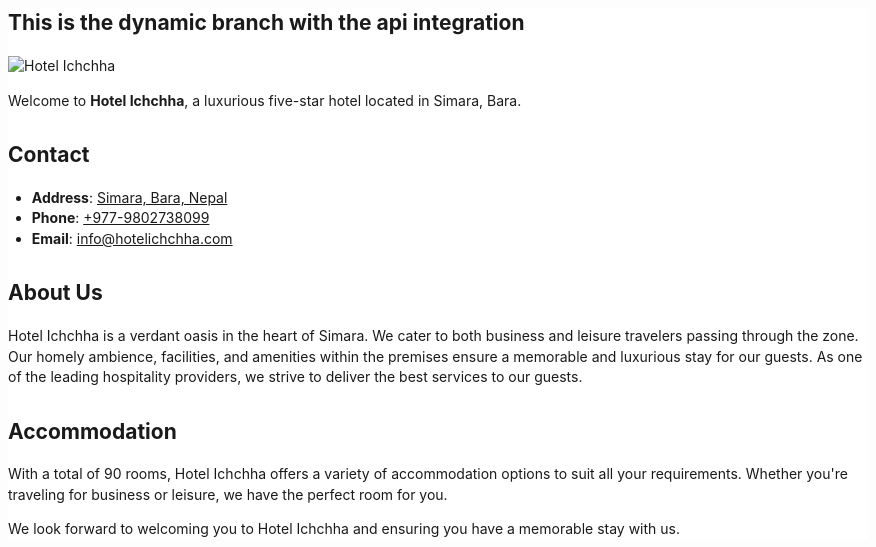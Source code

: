 ## This is the dynamic branch with the api integration

<img src="https://hotel-ichchha.pages.dev/assets/logo-DtgyrQVb.svg" alt="Hotel Ichchha" width="300"/>

Welcome to **Hotel Ichchha**, a luxurious five-star hotel located in Simara, Bara.

## Contact

- **Address**: [Simara, Bara, Nepal](https://maps.app.goo.gl/ouHoEUT1HMeyG9nU7)
- **Phone**: [+977-9802738099](tel:+9779802738099)
- **Email**: [info@hotelichchha.com](mailto:info@hotelichchha.com)

## About Us

Hotel Ichchha is a verdant oasis in the heart of Simara. We cater to both business and leisure travelers passing through the zone. Our homely ambience, facilities, and amenities within the premises ensure a memorable and luxurious stay for our guests. As one of the leading hospitality providers, we strive to deliver the best services to our guests.

## Accommodation

With a total of 90 rooms, Hotel Ichchha offers a variety of accommodation options to suit all your requirements. Whether you're traveling for business or leisure, we have the perfect room for you.

We look forward to welcoming you to Hotel Ichchha and ensuring you have a memorable stay with us.
